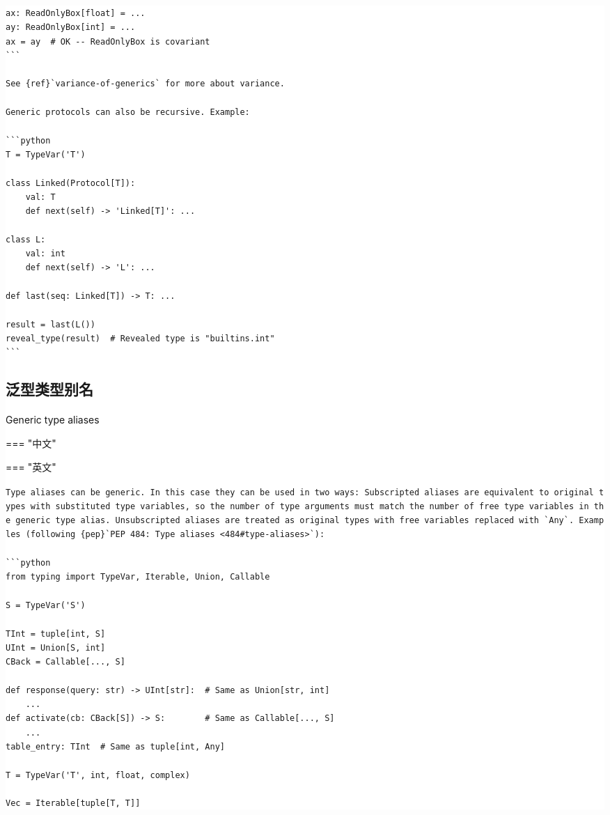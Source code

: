     ax: ReadOnlyBox[float] = ...
    ay: ReadOnlyBox[int] = ...
    ax = ay  # OK -- ReadOnlyBox is covariant
    ```

    See {ref}`variance-of-generics` for more about variance.

    Generic protocols can also be recursive. Example:

    ```python
    T = TypeVar('T')

    class Linked(Protocol[T]):
        val: T
        def next(self) -> 'Linked[T]': ...

    class L:
        val: int
        def next(self) -> 'L': ...

    def last(seq: Linked[T]) -> T: ...

    result = last(L())
    reveal_type(result)  # Revealed type is "builtins.int"
    ```

## 泛型类型别名

Generic type aliases

=== "中文"

=== "英文"

    Type aliases can be generic. In this case they can be used in two ways: Subscripted aliases are equivalent to original types with substituted type variables, so the number of type arguments must match the number of free type variables in the generic type alias. Unsubscripted aliases are treated as original types with free variables replaced with `Any`. Examples (following {pep}`PEP 484: Type aliases <484#type-aliases>`):

    ```python
    from typing import TypeVar, Iterable, Union, Callable

    S = TypeVar('S')

    TInt = tuple[int, S]
    UInt = Union[S, int]
    CBack = Callable[..., S]

    def response(query: str) -> UInt[str]:  # Same as Union[str, int]
        ...
    def activate(cb: CBack[S]) -> S:        # Same as Callable[..., S]
        ...
    table_entry: TInt  # Same as tuple[int, Any]

    T = TypeVar('T', int, float, complex)

    Vec = Iterable[tuple[T, T]]
